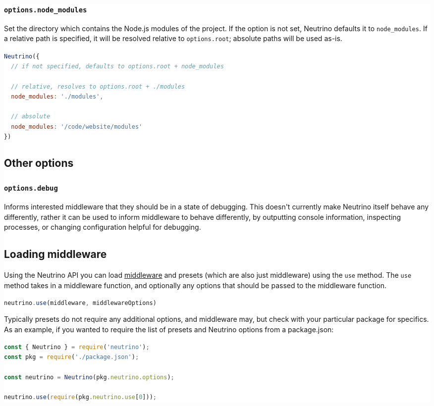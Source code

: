 ### `options.node_modules`

Set the directory which contains the Node.js modules of the project. If the option is not set, Neutrino defaults it to
`node_modules`. If a relative path is specified, it will be resolved relative to `options.root`; absolute paths will be
used as-is.

```js
Neutrino({
  // if not specified, defaults to options.root + node_modules

  // relative, resolves to options.root + ./modules
  node_modules: './modules',

  // absolute
  node_modules: '/code/website/modules'
})
```

## Other options

### `options.debug`

Informs interested middleware that they should be in a state of debugging. This doesn't currently make Neutrino itself
behave any differently, rather it can be used to inform middleware to behave differently, by outputting console
information, inspecting processes, or changing configuration helpful for debugging.

## Loading middleware

Using the Neutrino API you can load [middleware](../middleware/README.md) and presets (which are also just middleware)
using the `use` method. The `use` method takes in a middleware function, and optionally any options that should be
passed to the middleware function.

```js
neutrino.use(middleware, middlewareOptions)
```

Typically presets do not require any additional options, and middleware may, but check with your particular package
for specifics. As an example, if you wanted to require the list of presets and Neutrino options from a package.json:

```js
const { Neutrino } = require('neutrino');
const pkg = require('./package.json');

const neutrino = Neutrino(pkg.neutrino.options);

neutrino.use(require(pkg.neutrino.use[0]));
```
